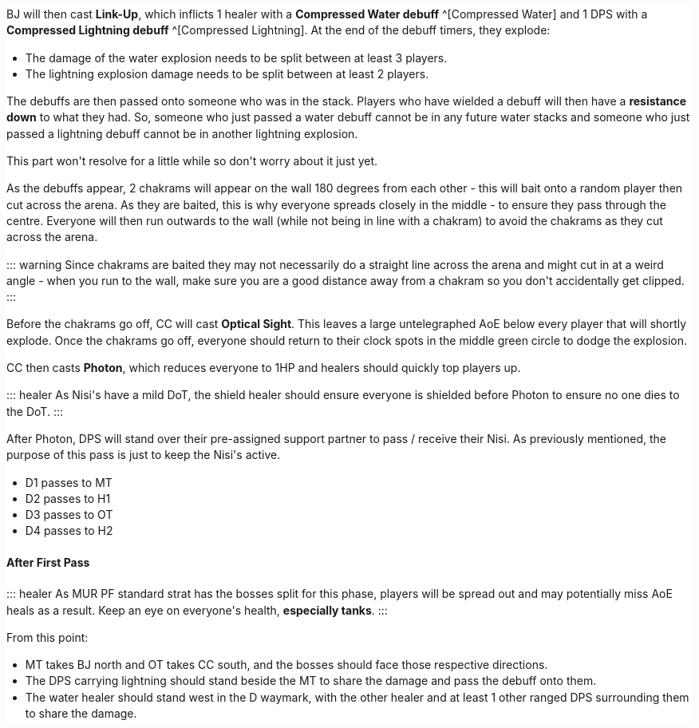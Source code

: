 BJ will then cast **Link-Up**, which inflicts 1 healer with a **Compressed Water debuff** ^[Compressed Water]
and 1 DPS with a **Compressed Lightning debuff** ^[Compressed Lightning]. At the end of the debuff timers, they explode:
- The damage of the water explosion needs to be split between at least 3 players.
- The lightning explosion damage needs to be split between at least 2 players.

The debuffs are then passed onto someone who was in the stack. Players who have wielded a debuff will then have a **resistance down** to what they had. So, someone who just passed a water debuff cannot be in any future water stacks and someone who just passed a lightning debuff cannot be in another lightning explosion.

This part won't resolve for a little while so don't worry about it just yet.

As the debuffs appear, 2 chakrams will appear on the wall 180 degrees from each other - this will bait onto a random player then cut across the arena. As they are baited, this is why everyone spreads closely in the middle - to ensure they pass through the centre. Everyone will then run outwards to the wall (while not being in line with a chakram) to avoid the chakrams as they cut across the arena.

::: warning
Since chakrams are baited they may not necessarily do a straight line across the arena and might cut in at a weird angle - when you run to the wall, make sure you are a good distance away from a chakram so you don't accidentally get clipped.
:::

Before the chakrams go off, CC will cast **Optical Sight**. This leaves a large untelegraphed AoE below every player that will shortly explode. Once the chakrams go off, everyone should return to their clock spots in the middle green circle to dodge the explosion.

CC then casts **Photon**, which reduces everyone to 1HP and healers should quickly top players up.

::: healer
As Nisi's have a mild DoT, the shield healer should ensure everyone is shielded before Photon to ensure no one dies to the DoT.
:::

After Photon, DPS will stand over their pre-assigned support partner to pass / receive their Nisi. As previously mentioned, the purpose of this pass is just to keep the Nisi's active.

- D1 passes to MT
- D2 passes to H1
- D3 passes to OT
- D4 passes to H2

#### After First Pass

::: healer
As MUR PF standard strat has the bosses split for this phase, players will be spread out and may potentially miss AoE heals as a result. Keep an eye on everyone's health, **especially tanks**.
:::

From this point:
- MT takes BJ north and OT takes CC south, and the bosses should face those respective directions.
- The DPS carrying lightning should stand beside the MT to share the damage and pass the debuff onto them.
- The water healer should stand west in the D waymark, with the other healer and at least 1 other ranged DPS surrounding them to share the damage.
